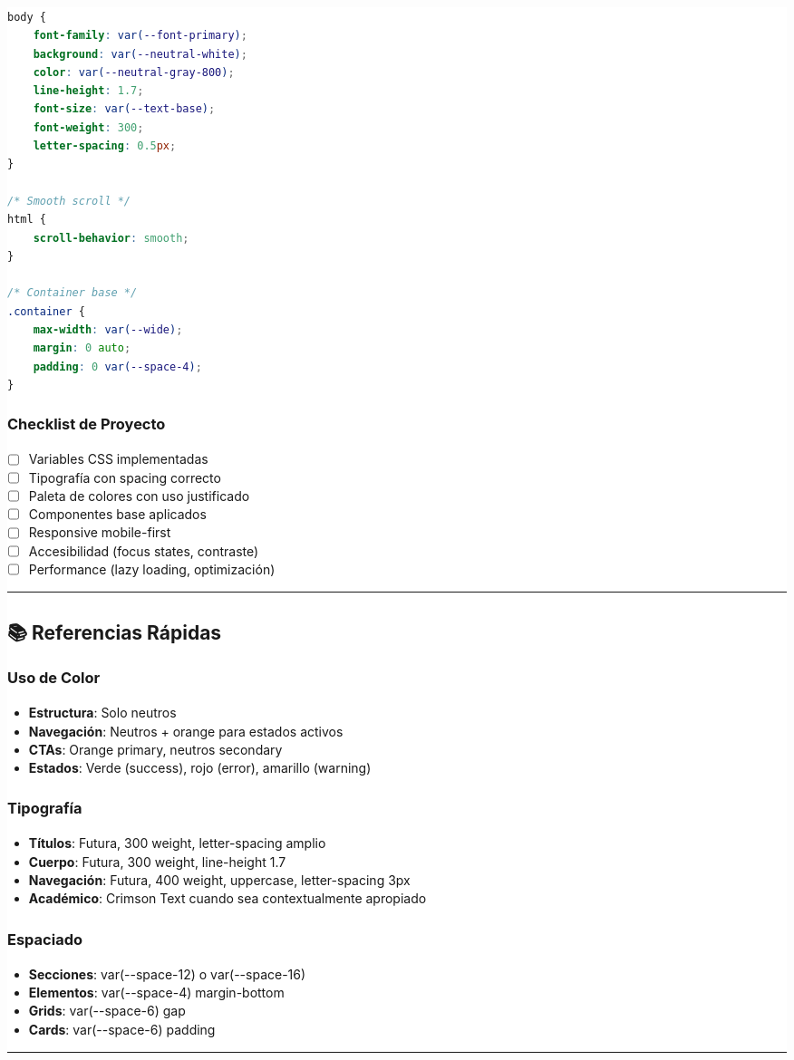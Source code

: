 ```css
body {
    font-family: var(--font-primary);
    background: var(--neutral-white);
    color: var(--neutral-gray-800);
    line-height: 1.7;
    font-size: var(--text-base);
    font-weight: 300;
    letter-spacing: 0.5px;
}

/* Smooth scroll */
html {
    scroll-behavior: smooth;
}

/* Container base */
.container {
    max-width: var(--wide);
    margin: 0 auto;
    padding: 0 var(--space-4);
}
```

### Checklist de Proyecto
- [ ] Variables CSS implementadas
- [ ] Tipografía con spacing correcto
- [ ] Paleta de colores con uso justificado
- [ ] Componentes base aplicados
- [ ] Responsive mobile-first
- [ ] Accesibilidad (focus states, contraste)
- [ ] Performance (lazy loading, optimización)

---

## 📚 Referencias Rápidas

### Uso de Color
- **Estructura**: Solo neutros
- **Navegación**: Neutros + orange para estados activos
- **CTAs**: Orange primary, neutros secondary
- **Estados**: Verde (success), rojo (error), amarillo (warning)

### Tipografía
- **Títulos**: Futura, 300 weight, letter-spacing amplio
- **Cuerpo**: Futura, 300 weight, line-height 1.7
- **Navegación**: Futura, 400 weight, uppercase, letter-spacing 3px
- **Académico**: Crimson Text cuando sea contextualmente apropiado

### Espaciado
- **Secciones**: var(--space-12) o var(--space-16)
- **Elementos**: var(--space-4) margin-bottom
- **Grids**: var(--space-6) gap
- **Cards**: var(--space-6) padding

---